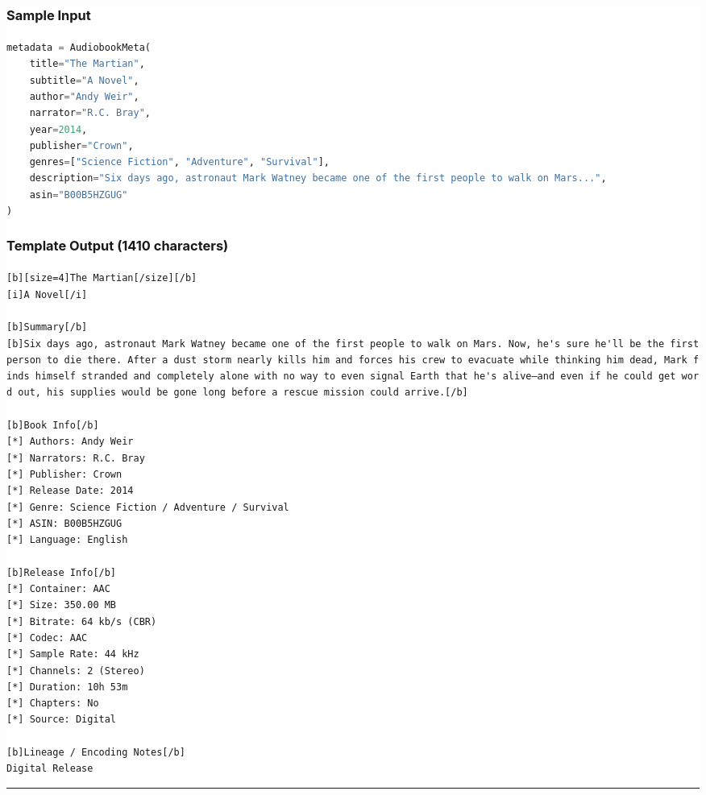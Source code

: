 ### Sample Input
```python
metadata = AudiobookMeta(
    title="The Martian",
    subtitle="A Novel",
    author="Andy Weir",
    narrator="R.C. Bray",
    year=2014,
    publisher="Crown",
    genres=["Science Fiction", "Adventure", "Survival"],
    description="Six days ago, astronaut Mark Watney became one of the first people to walk on Mars...",
    asin="B00B5HZGUG"
)
```

### Template Output (1410 characters)
```bbcode
[b][size=4]The Martian[/size][/b]
[i]A Novel[/i]

[b]Summary[/b]
[b]Six days ago, astronaut Mark Watney became one of the first people to walk on Mars. Now, he's sure he'll be the first person to die there. After a dust storm nearly kills him and forces his crew to evacuate while thinking him dead, Mark finds himself stranded and completely alone with no way to even signal Earth that he's alive—and even if he could get word out, his supplies would be gone long before a rescue mission could arrive.[/b]

[b]Book Info[/b]
[*] Authors: Andy Weir
[*] Narrators: R.C. Bray
[*] Publisher: Crown
[*] Release Date: 2014
[*] Genre: Science Fiction / Adventure / Survival
[*] ASIN: B00B5HZGUG
[*] Language: English

[b]Release Info[/b]
[*] Container: AAC
[*] Size: 350.00 MB
[*] Bitrate: 64 kb/s (CBR)
[*] Codec: AAC
[*] Sample Rate: 44 kHz
[*] Channels: 2 (Stereo)
[*] Duration: 10h 53m
[*] Chapters: No
[*] Source: Digital

[b]Lineage / Encoding Notes[/b]
Digital Release
```

---